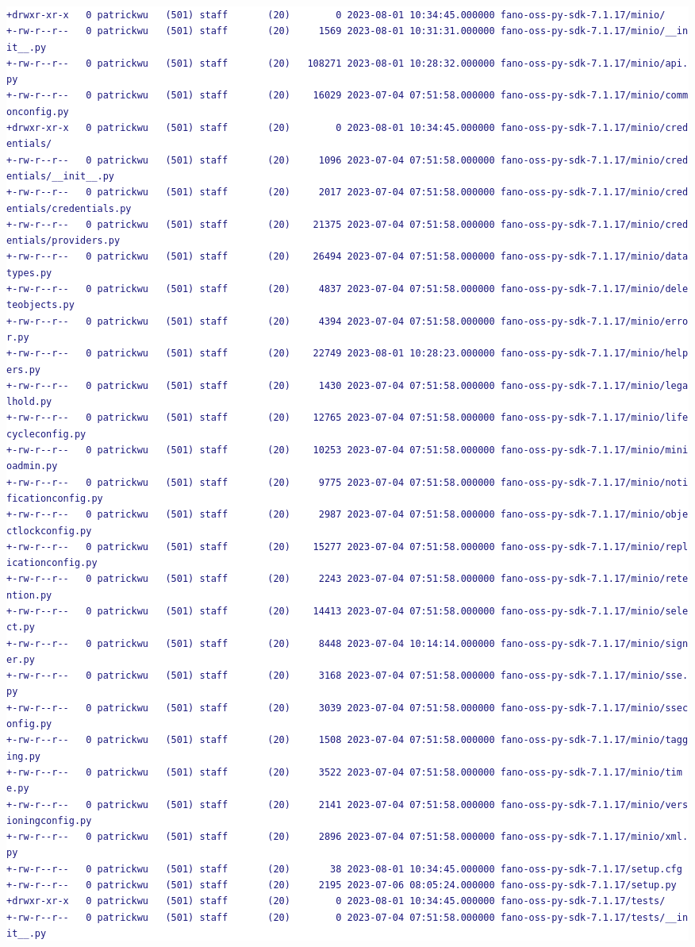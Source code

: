 ```diff
+drwxr-xr-x   0 patrickwu   (501) staff       (20)        0 2023-08-01 10:34:45.000000 fano-oss-py-sdk-7.1.17/minio/
+-rw-r--r--   0 patrickwu   (501) staff       (20)     1569 2023-08-01 10:31:31.000000 fano-oss-py-sdk-7.1.17/minio/__init__.py
+-rw-r--r--   0 patrickwu   (501) staff       (20)   108271 2023-08-01 10:28:32.000000 fano-oss-py-sdk-7.1.17/minio/api.py
+-rw-r--r--   0 patrickwu   (501) staff       (20)    16029 2023-07-04 07:51:58.000000 fano-oss-py-sdk-7.1.17/minio/commonconfig.py
+drwxr-xr-x   0 patrickwu   (501) staff       (20)        0 2023-08-01 10:34:45.000000 fano-oss-py-sdk-7.1.17/minio/credentials/
+-rw-r--r--   0 patrickwu   (501) staff       (20)     1096 2023-07-04 07:51:58.000000 fano-oss-py-sdk-7.1.17/minio/credentials/__init__.py
+-rw-r--r--   0 patrickwu   (501) staff       (20)     2017 2023-07-04 07:51:58.000000 fano-oss-py-sdk-7.1.17/minio/credentials/credentials.py
+-rw-r--r--   0 patrickwu   (501) staff       (20)    21375 2023-07-04 07:51:58.000000 fano-oss-py-sdk-7.1.17/minio/credentials/providers.py
+-rw-r--r--   0 patrickwu   (501) staff       (20)    26494 2023-07-04 07:51:58.000000 fano-oss-py-sdk-7.1.17/minio/datatypes.py
+-rw-r--r--   0 patrickwu   (501) staff       (20)     4837 2023-07-04 07:51:58.000000 fano-oss-py-sdk-7.1.17/minio/deleteobjects.py
+-rw-r--r--   0 patrickwu   (501) staff       (20)     4394 2023-07-04 07:51:58.000000 fano-oss-py-sdk-7.1.17/minio/error.py
+-rw-r--r--   0 patrickwu   (501) staff       (20)    22749 2023-08-01 10:28:23.000000 fano-oss-py-sdk-7.1.17/minio/helpers.py
+-rw-r--r--   0 patrickwu   (501) staff       (20)     1430 2023-07-04 07:51:58.000000 fano-oss-py-sdk-7.1.17/minio/legalhold.py
+-rw-r--r--   0 patrickwu   (501) staff       (20)    12765 2023-07-04 07:51:58.000000 fano-oss-py-sdk-7.1.17/minio/lifecycleconfig.py
+-rw-r--r--   0 patrickwu   (501) staff       (20)    10253 2023-07-04 07:51:58.000000 fano-oss-py-sdk-7.1.17/minio/minioadmin.py
+-rw-r--r--   0 patrickwu   (501) staff       (20)     9775 2023-07-04 07:51:58.000000 fano-oss-py-sdk-7.1.17/minio/notificationconfig.py
+-rw-r--r--   0 patrickwu   (501) staff       (20)     2987 2023-07-04 07:51:58.000000 fano-oss-py-sdk-7.1.17/minio/objectlockconfig.py
+-rw-r--r--   0 patrickwu   (501) staff       (20)    15277 2023-07-04 07:51:58.000000 fano-oss-py-sdk-7.1.17/minio/replicationconfig.py
+-rw-r--r--   0 patrickwu   (501) staff       (20)     2243 2023-07-04 07:51:58.000000 fano-oss-py-sdk-7.1.17/minio/retention.py
+-rw-r--r--   0 patrickwu   (501) staff       (20)    14413 2023-07-04 07:51:58.000000 fano-oss-py-sdk-7.1.17/minio/select.py
+-rw-r--r--   0 patrickwu   (501) staff       (20)     8448 2023-07-04 10:14:14.000000 fano-oss-py-sdk-7.1.17/minio/signer.py
+-rw-r--r--   0 patrickwu   (501) staff       (20)     3168 2023-07-04 07:51:58.000000 fano-oss-py-sdk-7.1.17/minio/sse.py
+-rw-r--r--   0 patrickwu   (501) staff       (20)     3039 2023-07-04 07:51:58.000000 fano-oss-py-sdk-7.1.17/minio/sseconfig.py
+-rw-r--r--   0 patrickwu   (501) staff       (20)     1508 2023-07-04 07:51:58.000000 fano-oss-py-sdk-7.1.17/minio/tagging.py
+-rw-r--r--   0 patrickwu   (501) staff       (20)     3522 2023-07-04 07:51:58.000000 fano-oss-py-sdk-7.1.17/minio/time.py
+-rw-r--r--   0 patrickwu   (501) staff       (20)     2141 2023-07-04 07:51:58.000000 fano-oss-py-sdk-7.1.17/minio/versioningconfig.py
+-rw-r--r--   0 patrickwu   (501) staff       (20)     2896 2023-07-04 07:51:58.000000 fano-oss-py-sdk-7.1.17/minio/xml.py
+-rw-r--r--   0 patrickwu   (501) staff       (20)       38 2023-08-01 10:34:45.000000 fano-oss-py-sdk-7.1.17/setup.cfg
+-rw-r--r--   0 patrickwu   (501) staff       (20)     2195 2023-07-06 08:05:24.000000 fano-oss-py-sdk-7.1.17/setup.py
+drwxr-xr-x   0 patrickwu   (501) staff       (20)        0 2023-08-01 10:34:45.000000 fano-oss-py-sdk-7.1.17/tests/
+-rw-r--r--   0 patrickwu   (501) staff       (20)        0 2023-07-04 07:51:58.000000 fano-oss-py-sdk-7.1.17/tests/__init__.py
```